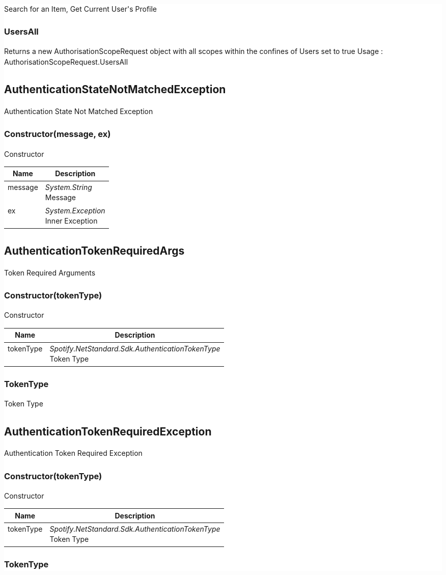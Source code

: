 Search for an Item, Get Current User's Profile


### UsersAll

Returns a new AuthorisationScopeRequest object with all scopes within the confines of Users set to true Usage : AuthorisationScopeRequest.UsersAll


## AuthenticationStateNotMatchedException

Authentication State Not Matched Exception

### Constructor(message, ex)

Constructor

| Name | Description |
| ---- | ----------- |
| message | *System.String*<br>Message |
| ex | *System.Exception*<br>Inner Exception |


## AuthenticationTokenRequiredArgs

Token Required Arguments

### Constructor(tokenType)

Constructor

| Name | Description |
| ---- | ----------- |
| tokenType | *Spotify.NetStandard.Sdk.AuthenticationTokenType*<br>Token Type |

### TokenType

Token Type


## AuthenticationTokenRequiredException

Authentication Token Required Exception

### Constructor(tokenType)

Constructor

| Name | Description |
| ---- | ----------- |
| tokenType | *Spotify.NetStandard.Sdk.AuthenticationTokenType*<br>Token Type |

### TokenType

